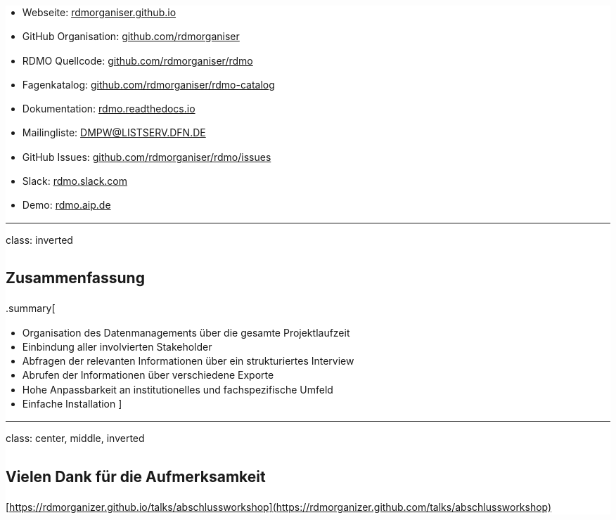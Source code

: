 * Webseite: [rdmorganiser.github.io](https://rdmorganiser.github.io)
* GitHub Organisation: [github.com/rdmorganiser](https://github.com/rdmorganiser)
* RDMO Quellcode: [github.com/rdmorganiser/rdmo](https://github.com/rdmorganiser/rdmo)
* Fagenkatalog: [github.com/rdmorganiser/rdmo-catalog](https://github.com/rdmorganiser/rdmo-catalog)
* Dokumentation: [rdmo.readthedocs.io](http://rdmo.readthedocs.io)


* Mailingliste: DMPW@LISTSERV.DFN.DE
* GitHub Issues: [github.com/rdmorganiser/rdmo/issues](https://github.com/rdmorganiser/rdmo/issues)
* Slack: [rdmo.slack.com](https://rdmo.slack.com)


* Demo: [rdmo.aip.de](https://rdmo.aip.de)

---

class: inverted

Zusammenfassung
---------------

.summary[
* Organisation des Datenmanagements über die gesamte Projektlaufzeit
* Einbindung aller involvierten Stakeholder
* Abfragen der relevanten Informationen über ein strukturiertes Interview
* Abrufen der Informationen über verschiedene Exporte
* Hohe Anpassbarkeit an institutionelles und fachspezifische Umfeld
* Einfache Installation
]

---

class: center, middle, inverted

Vielen Dank für die Aufmerksamkeit
----------------------------------

[https://rdmorganizer.github.io/talks/abschlussworkshop](https://rdmorganizer.github.com/talks/abschlussworkshop)
